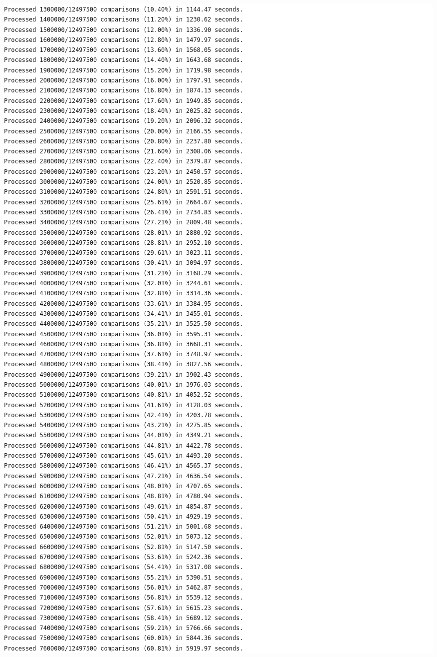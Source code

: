     Processed 1300000/12497500 comparisons (10.40%) in 1144.47 seconds.
    Processed 1400000/12497500 comparisons (11.20%) in 1230.62 seconds.
    Processed 1500000/12497500 comparisons (12.00%) in 1336.90 seconds.
    Processed 1600000/12497500 comparisons (12.80%) in 1479.97 seconds.
    Processed 1700000/12497500 comparisons (13.60%) in 1568.05 seconds.
    Processed 1800000/12497500 comparisons (14.40%) in 1643.68 seconds.
    Processed 1900000/12497500 comparisons (15.20%) in 1719.98 seconds.
    Processed 2000000/12497500 comparisons (16.00%) in 1797.91 seconds.
    Processed 2100000/12497500 comparisons (16.80%) in 1874.13 seconds.
    Processed 2200000/12497500 comparisons (17.60%) in 1949.85 seconds.
    Processed 2300000/12497500 comparisons (18.40%) in 2025.82 seconds.
    Processed 2400000/12497500 comparisons (19.20%) in 2096.32 seconds.
    Processed 2500000/12497500 comparisons (20.00%) in 2166.55 seconds.
    Processed 2600000/12497500 comparisons (20.80%) in 2237.80 seconds.
    Processed 2700000/12497500 comparisons (21.60%) in 2308.06 seconds.
    Processed 2800000/12497500 comparisons (22.40%) in 2379.87 seconds.
    Processed 2900000/12497500 comparisons (23.20%) in 2450.57 seconds.
    Processed 3000000/12497500 comparisons (24.00%) in 2520.85 seconds.
    Processed 3100000/12497500 comparisons (24.80%) in 2591.51 seconds.
    Processed 3200000/12497500 comparisons (25.61%) in 2664.67 seconds.
    Processed 3300000/12497500 comparisons (26.41%) in 2734.83 seconds.
    Processed 3400000/12497500 comparisons (27.21%) in 2809.48 seconds.
    Processed 3500000/12497500 comparisons (28.01%) in 2880.92 seconds.
    Processed 3600000/12497500 comparisons (28.81%) in 2952.10 seconds.
    Processed 3700000/12497500 comparisons (29.61%) in 3023.11 seconds.
    Processed 3800000/12497500 comparisons (30.41%) in 3094.97 seconds.
    Processed 3900000/12497500 comparisons (31.21%) in 3168.29 seconds.
    Processed 4000000/12497500 comparisons (32.01%) in 3244.61 seconds.
    Processed 4100000/12497500 comparisons (32.81%) in 3314.36 seconds.
    Processed 4200000/12497500 comparisons (33.61%) in 3384.95 seconds.
    Processed 4300000/12497500 comparisons (34.41%) in 3455.01 seconds.
    Processed 4400000/12497500 comparisons (35.21%) in 3525.50 seconds.
    Processed 4500000/12497500 comparisons (36.01%) in 3595.31 seconds.
    Processed 4600000/12497500 comparisons (36.81%) in 3668.31 seconds.
    Processed 4700000/12497500 comparisons (37.61%) in 3748.97 seconds.
    Processed 4800000/12497500 comparisons (38.41%) in 3827.56 seconds.
    Processed 4900000/12497500 comparisons (39.21%) in 3902.43 seconds.
    Processed 5000000/12497500 comparisons (40.01%) in 3976.03 seconds.
    Processed 5100000/12497500 comparisons (40.81%) in 4052.52 seconds.
    Processed 5200000/12497500 comparisons (41.61%) in 4128.03 seconds.
    Processed 5300000/12497500 comparisons (42.41%) in 4203.78 seconds.
    Processed 5400000/12497500 comparisons (43.21%) in 4275.85 seconds.
    Processed 5500000/12497500 comparisons (44.01%) in 4349.21 seconds.
    Processed 5600000/12497500 comparisons (44.81%) in 4422.78 seconds.
    Processed 5700000/12497500 comparisons (45.61%) in 4493.20 seconds.
    Processed 5800000/12497500 comparisons (46.41%) in 4565.37 seconds.
    Processed 5900000/12497500 comparisons (47.21%) in 4636.54 seconds.
    Processed 6000000/12497500 comparisons (48.01%) in 4707.65 seconds.
    Processed 6100000/12497500 comparisons (48.81%) in 4780.94 seconds.
    Processed 6200000/12497500 comparisons (49.61%) in 4854.87 seconds.
    Processed 6300000/12497500 comparisons (50.41%) in 4929.19 seconds.
    Processed 6400000/12497500 comparisons (51.21%) in 5001.68 seconds.
    Processed 6500000/12497500 comparisons (52.01%) in 5073.12 seconds.
    Processed 6600000/12497500 comparisons (52.81%) in 5147.50 seconds.
    Processed 6700000/12497500 comparisons (53.61%) in 5242.36 seconds.
    Processed 6800000/12497500 comparisons (54.41%) in 5317.08 seconds.
    Processed 6900000/12497500 comparisons (55.21%) in 5390.51 seconds.
    Processed 7000000/12497500 comparisons (56.01%) in 5462.87 seconds.
    Processed 7100000/12497500 comparisons (56.81%) in 5539.12 seconds.
    Processed 7200000/12497500 comparisons (57.61%) in 5615.23 seconds.
    Processed 7300000/12497500 comparisons (58.41%) in 5689.12 seconds.
    Processed 7400000/12497500 comparisons (59.21%) in 5766.66 seconds.
    Processed 7500000/12497500 comparisons (60.01%) in 5844.36 seconds.
    Processed 7600000/12497500 comparisons (60.81%) in 5919.97 seconds.